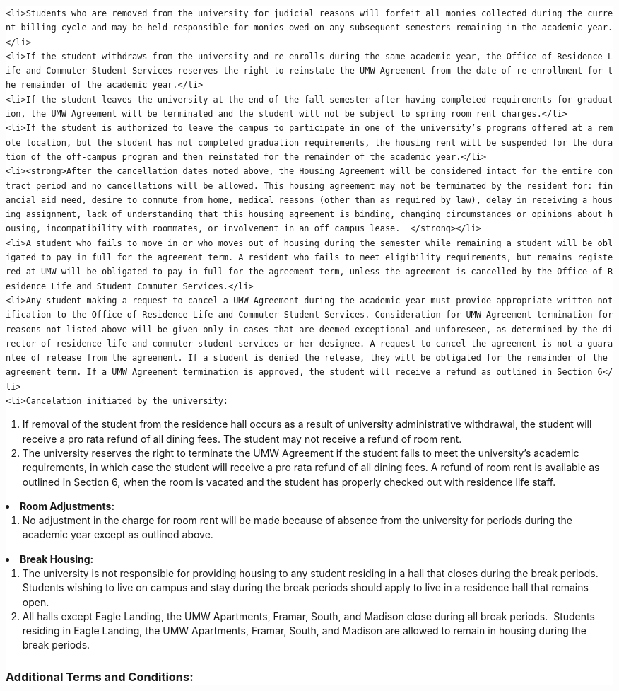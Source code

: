  	<li>Students who are removed from the university for judicial reasons will forfeit all monies collected during the current billing cycle and may be held responsible for monies owed on any subsequent semesters remaining in the academic year.</li>
 	<li>If the student withdraws from the university and re-enrolls during the same academic year, the Office of Residence Life and Commuter Student Services reserves the right to reinstate the UMW Agreement from the date of re-enrollment for the remainder of the academic year.</li>
 	<li>If the student leaves the university at the end of the fall semester after having completed requirements for graduation, the UMW Agreement will be terminated and the student will not be subject to spring room rent charges.</li>
 	<li>If the student is authorized to leave the campus to participate in one of the university’s programs offered at a remote location, but the student has not completed graduation requirements, the housing rent will be suspended for the duration of the off-campus program and then reinstated for the remainder of the academic year.</li>
 	<li><strong>After the cancellation dates noted above, the Housing Agreement will be considered intact for the entire contract period and no cancellations will be allowed. This housing agreement may not be terminated by the resident for: financial aid need, desire to commute from home, medical reasons (other than as required by law), delay in receiving a housing assignment, lack of understanding that this housing agreement is binding, changing circumstances or opinions about housing, incompatibility with roommates, or involvement in an off campus lease.  </strong></li>
 	<li>A student who fails to move in or who moves out of housing during the semester while remaining a student will be obligated to pay in full for the agreement term. A resident who fails to meet eligibility requirements, but remains registered at UMW will be obligated to pay in full for the agreement term, unless the agreement is cancelled by the Office of Residence Life and Student Commuter Services.</li>
 	<li>Any student making a request to cancel a UMW Agreement during the academic year must provide appropriate written notification to the Office of Residence Life and Commuter Student Services. Consideration for UMW Agreement termination for reasons not listed above will be given only in cases that are deemed exceptional and unforeseen, as determined by the director of residence life and commuter student services or her designee. A request to cancel the agreement is not a guarantee of release from the agreement. If a student is denied the release, they will be obligated for the remainder of the agreement term. If a UMW Agreement termination is approved, the student will receive a refund as outlined in Section 6</li>
 	<li>Cancelation initiated by the university:
<ol>
 	<li>If removal of the student from the residence hall occurs as a result of university administrative withdrawal, the student will receive a pro rata refund of all dining fees. The student may not receive a refund of room rent.</li>
 	<li>The university reserves the right to terminate the UMW Agreement if the student fails to meet the university’s academic requirements, in which case the student will receive a pro rata refund of all dining fees. A refund of room rent is available as outlined in Section 6, when the room is vacated and the student has properly checked out with residence life staff.</li>
</ol>
</li>
</ol>
</li>
 	<li><strong>Room Adjustments:</strong>
<ol>
 	<li>No adjustment in the charge for room rent will be made because of absence from the university for periods during the academic year except as outlined above.</li>
</ol>
</li>
 	<li><strong>Break Housing:</strong>
<ol>
 	<li>The university is not responsible for providing housing to any student residing in a hall that closes during the break periods.  Students wishing to live on campus and stay during the break periods should apply to live in a residence hall that remains open.</li>
 	<li>All halls except Eagle Landing, the UMW Apartments, Framar, South, and Madison close during all break periods.  Students residing in Eagle Landing, the UMW Apartments, Framar, South, and Madison are allowed to remain in housing during the break periods.</li>
</ol>
</li>
</ol>
<h3>Additional Terms and Conditions:</h3>
<ol>